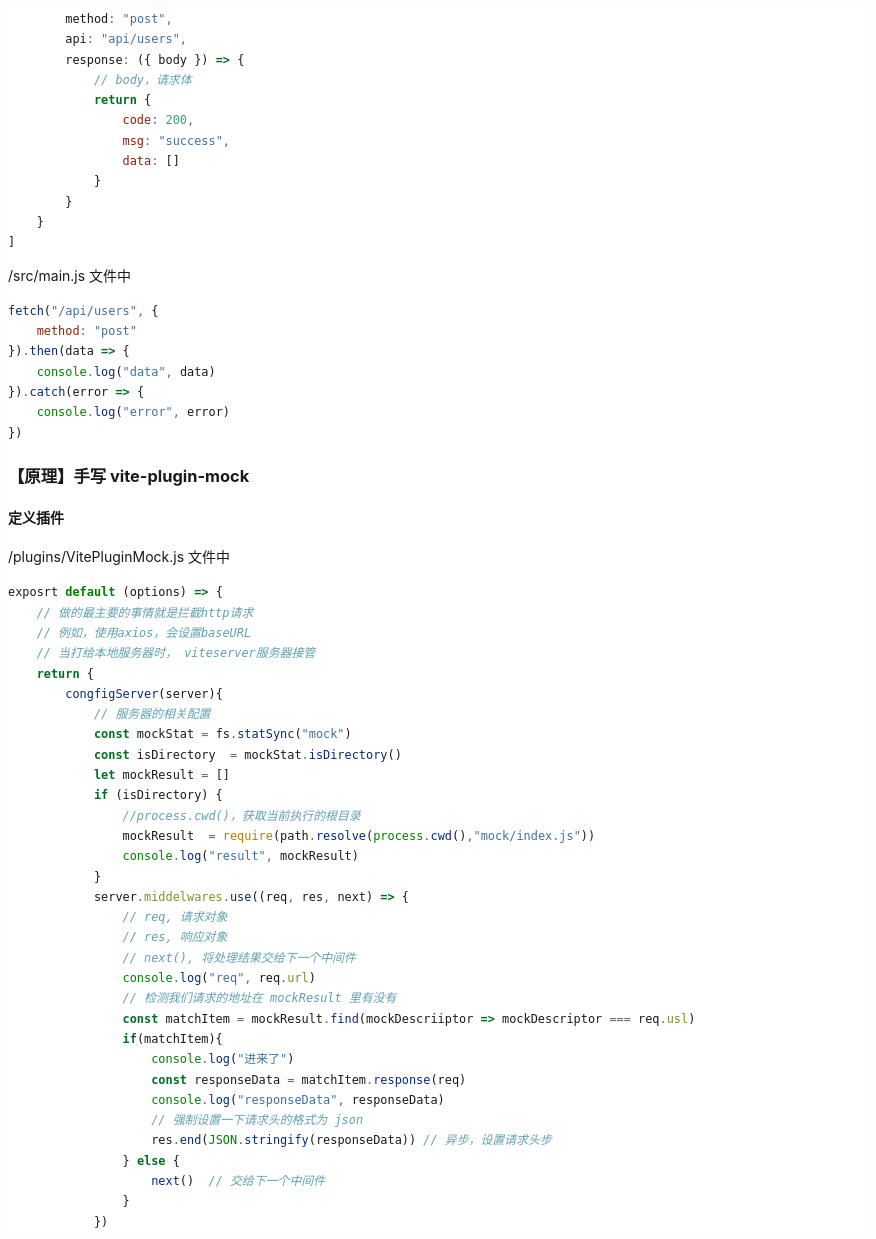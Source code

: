 ```js
        method: "post",
        api: "api/users",
        response: ({ body }) => {
            // body，请求体
            return {
                code: 200,
                msg: "success",
                data: []
            } 
        }
    }
]
```

/src/main.js 文件中

```js
fetch("/api/users", {
    method: "post"
}).then(data => {
    console.log("data", data)
}).catch(error => {
    console.log("error", error)
})
```

### 【原理】手写 vite-plugin-mock

#### 定义插件

/plugins/VitePluginMock.js 文件中

```js
exposrt default (options) => { 
    // 做的最主要的事情就是拦截http请求
    // 例如，使用axios，会设置baseURL
    // 当打给本地服务器时， viteserver服务器接管
    return {
        congfigServer(server){
            // 服务器的相关配置
            const mockStat = fs.statSync("mock")
            const isDirectory  = mockStat.isDirectory()
            let mockResult = []
            if (isDirectory) {
                //process.cwd()，获取当前执行的根目录
                mockResult  = require(path.resolve(process.cwd(),"mock/index.js"))
                console.log("result", mockResult)
            }
            server.middelwares.use((req, res, next) => {
                // req, 请求对象
                // res, 响应对象
                // next(), 将处理结果交给下一个中间件
                console.log("req", req.url)
                // 检测我们请求的地址在 mockResult 里有没有
                const matchItem = mockResult.find(mockDescriiptor => mockDescriptor === req.usl)
                if(matchItem){
                    console.log("进来了")
                    const responseData = matchItem.response(req)
                    console.log("responseData", responseData)
                    // 强制设置一下请求头的格式为 json
                    res.end(JSON.stringify(responseData)) // 异步，设置请求头步
                } else {
                    next()  // 交给下一个中间件
                }
            })
```